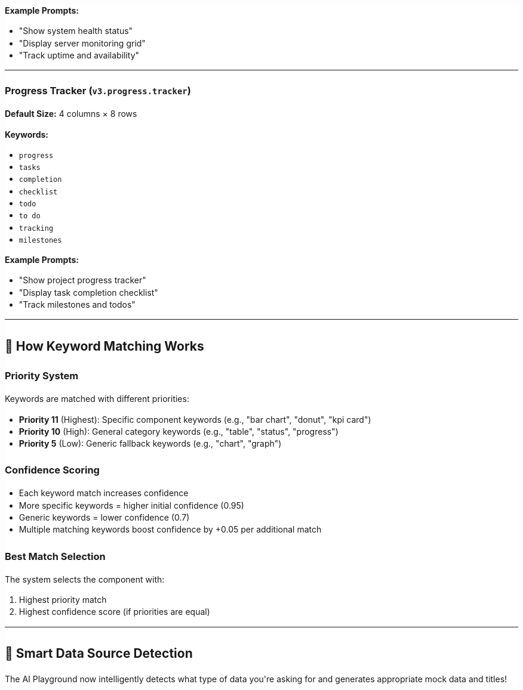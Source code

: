 **Example Prompts:**
- "Show system health status"
- "Display server monitoring grid"
- "Track uptime and availability"

---

### Progress Tracker (`v3.progress.tracker`)
**Default Size:** 4 columns × 8 rows

**Keywords:**
- `progress`
- `tasks`
- `completion`
- `checklist`
- `todo`
- `to do`
- `tracking`
- `milestones`

**Example Prompts:**
- "Show project progress tracker"
- "Display task completion checklist"
- "Track milestones and todos"

---

## 🎯 How Keyword Matching Works

### Priority System
Keywords are matched with different priorities:
- **Priority 11** (Highest): Specific component keywords (e.g., "bar chart", "donut", "kpi card")
- **Priority 10** (High): General category keywords (e.g., "table", "status", "progress")
- **Priority 5** (Low): Generic fallback keywords (e.g., "chart", "graph")

### Confidence Scoring
- Each keyword match increases confidence
- More specific keywords = higher initial confidence (0.95)
- Generic keywords = lower confidence (0.7)
- Multiple matching keywords boost confidence by +0.05 per additional match

### Best Match Selection
The system selects the component with:
1. Highest priority match
2. Highest confidence score (if priorities are equal)

---

## 🧠 Smart Data Source Detection

The AI Playground now intelligently detects what type of data you're asking for and generates appropriate mock data and titles!
